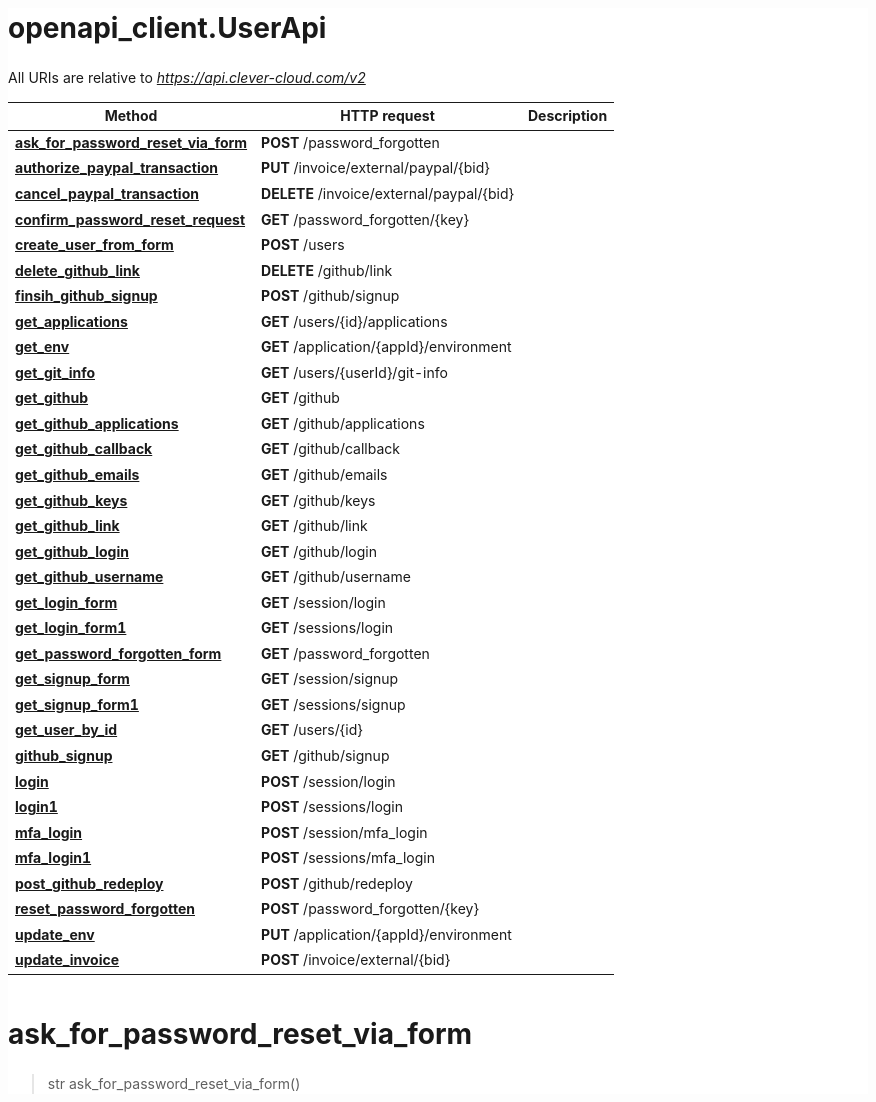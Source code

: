 # openapi_client.UserApi

All URIs are relative to *https://api.clever-cloud.com/v2*

Method | HTTP request | Description
------------- | ------------- | -------------
[**ask_for_password_reset_via_form**](UserApi.md#ask_for_password_reset_via_form) | **POST** /password_forgotten | 
[**authorize_paypal_transaction**](UserApi.md#authorize_paypal_transaction) | **PUT** /invoice/external/paypal/{bid} | 
[**cancel_paypal_transaction**](UserApi.md#cancel_paypal_transaction) | **DELETE** /invoice/external/paypal/{bid} | 
[**confirm_password_reset_request**](UserApi.md#confirm_password_reset_request) | **GET** /password_forgotten/{key} | 
[**create_user_from_form**](UserApi.md#create_user_from_form) | **POST** /users | 
[**delete_github_link**](UserApi.md#delete_github_link) | **DELETE** /github/link | 
[**finsih_github_signup**](UserApi.md#finsih_github_signup) | **POST** /github/signup | 
[**get_applications**](UserApi.md#get_applications) | **GET** /users/{id}/applications | 
[**get_env**](UserApi.md#get_env) | **GET** /application/{appId}/environment | 
[**get_git_info**](UserApi.md#get_git_info) | **GET** /users/{userId}/git-info | 
[**get_github**](UserApi.md#get_github) | **GET** /github | 
[**get_github_applications**](UserApi.md#get_github_applications) | **GET** /github/applications | 
[**get_github_callback**](UserApi.md#get_github_callback) | **GET** /github/callback | 
[**get_github_emails**](UserApi.md#get_github_emails) | **GET** /github/emails | 
[**get_github_keys**](UserApi.md#get_github_keys) | **GET** /github/keys | 
[**get_github_link**](UserApi.md#get_github_link) | **GET** /github/link | 
[**get_github_login**](UserApi.md#get_github_login) | **GET** /github/login | 
[**get_github_username**](UserApi.md#get_github_username) | **GET** /github/username | 
[**get_login_form**](UserApi.md#get_login_form) | **GET** /session/login | 
[**get_login_form1**](UserApi.md#get_login_form1) | **GET** /sessions/login | 
[**get_password_forgotten_form**](UserApi.md#get_password_forgotten_form) | **GET** /password_forgotten | 
[**get_signup_form**](UserApi.md#get_signup_form) | **GET** /session/signup | 
[**get_signup_form1**](UserApi.md#get_signup_form1) | **GET** /sessions/signup | 
[**get_user_by_id**](UserApi.md#get_user_by_id) | **GET** /users/{id} | 
[**github_signup**](UserApi.md#github_signup) | **GET** /github/signup | 
[**login**](UserApi.md#login) | **POST** /session/login | 
[**login1**](UserApi.md#login1) | **POST** /sessions/login | 
[**mfa_login**](UserApi.md#mfa_login) | **POST** /session/mfa_login | 
[**mfa_login1**](UserApi.md#mfa_login1) | **POST** /sessions/mfa_login | 
[**post_github_redeploy**](UserApi.md#post_github_redeploy) | **POST** /github/redeploy | 
[**reset_password_forgotten**](UserApi.md#reset_password_forgotten) | **POST** /password_forgotten/{key} | 
[**update_env**](UserApi.md#update_env) | **PUT** /application/{appId}/environment | 
[**update_invoice**](UserApi.md#update_invoice) | **POST** /invoice/external/{bid} | 


# **ask_for_password_reset_via_form**
> str ask_for_password_reset_via_form()
